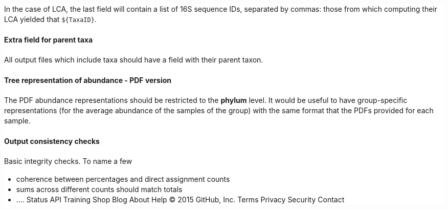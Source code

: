 In the case of LCA, the last field will contain a list of 16S sequence IDs, separated by commas: those from which computing their LCA yielded that `${TaxaID}`.

#### Extra field for parent taxa

All output files which include taxa should have a field with their parent taxon.

#### Tree representation of abundance - PDF version

The PDF abundance representations should be restricted to the **phylum** level. It would be useful to have group-specific representations (for the average abundance of the samples of the group) with the same format that the PDFs provided for each sample.

#### Output consistency checks

Basic integrity checks. To name a few

- coherence between percentages and direct assignment counts
- sums across different counts should match totals
- ....
Status API Training Shop Blog About Help
© 2015 GitHub, Inc. Terms Privacy Security Contact

